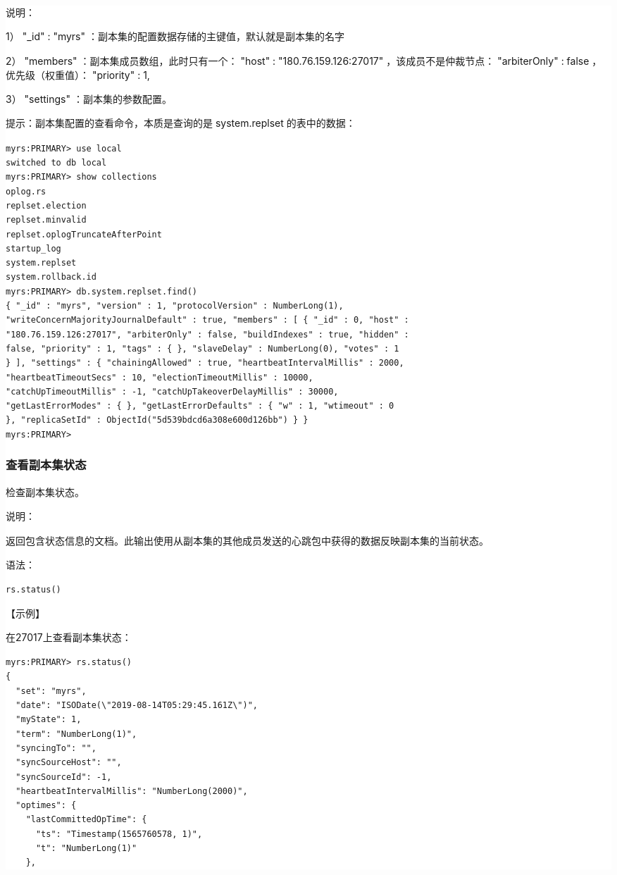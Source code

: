 说明：

1） "_id" : "myrs" ：副本集的配置数据存储的主键值，默认就是副本集的名字

2） "members" ：副本集成员数组，此时只有一个： "host" : "180.76.159.126:27017" ，该成员不是仲裁节点： "arbiterOnly" : false ，优先级（权重值）： "priority" : 1,

3） "settings" ：副本集的参数配置。



提示：副本集配置的查看命令，本质是查询的是 system.replset 的表中的数据：

```shell
myrs:PRIMARY> use local
switched to db local
myrs:PRIMARY> show collections
oplog.rs
replset.election
replset.minvalid
replset.oplogTruncateAfterPoint
startup_log
system.replset
system.rollback.id
myrs:PRIMARY> db.system.replset.find()
{ "_id" : "myrs", "version" : 1, "protocolVersion" : NumberLong(1),
"writeConcernMajorityJournalDefault" : true, "members" : [ { "_id" : 0, "host" :
"180.76.159.126:27017", "arbiterOnly" : false, "buildIndexes" : true, "hidden" :
false, "priority" : 1, "tags" : { }, "slaveDelay" : NumberLong(0), "votes" : 1
} ], "settings" : { "chainingAllowed" : true, "heartbeatIntervalMillis" : 2000,
"heartbeatTimeoutSecs" : 10, "electionTimeoutMillis" : 10000,
"catchUpTimeoutMillis" : -1, "catchUpTakeoverDelayMillis" : 30000,
"getLastErrorModes" : { }, "getLastErrorDefaults" : { "w" : 1, "wtimeout" : 0
}, "replicaSetId" : ObjectId("5d539bdcd6a308e600d126bb") } }
myrs:PRIMARY>
```

### 查看副本集状态

检查副本集状态。

说明：

返回包含状态信息的文档。此输出使用从副本集的其他成员发送的心跳包中获得的数据反映副本集的当前状态。

语法：

```shell
rs.status()
```

【示例】

在27017上查看副本集状态：

```shell
myrs:PRIMARY> rs.status()
{  
  "set": "myrs",  
  "date": "ISODate(\"2019-08-14T05:29:45.161Z\")",  
  "myState": 1,  
  "term": "NumberLong(1)",  
  "syncingTo": "",  
  "syncSourceHost": "",  
  "syncSourceId": -1,  
  "heartbeatIntervalMillis": "NumberLong(2000)",  
  "optimes": {  
    "lastCommittedOpTime": {  
      "ts": "Timestamp(1565760578, 1)",  
      "t": "NumberLong(1)"  
    },  
```